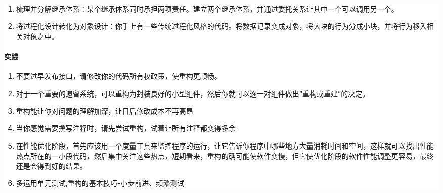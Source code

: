1. 梳理并分解继承体系：某个继承体系同时承担两项责任。建立两个继承体系，并通过委托关系让其中一个可以调用另一个。

2. 将过程化设计转化为对象设计：你手上有一些传统过程化风格的代码。将数据记录变成对象，将大块的行为分成小块，并将行为移入相关对象之中。

#### 实践

1. 不要过早发布接口，请修改你的代码所有权政策，使重构更顺畅。

2. 对于一个重要的遗留系统，可以重构为封装良好的小型组件，然后你就可以逐一对组件做出“重构或重建”的决定。

3. 重构能让你对问题的理解加深，让日后修改成本不再高昂

4. 当你感觉需要撰写注释时，请先尝试重构，试着让所有注释都变得多余

5. 在性能优化阶段，首先应该用一个度量工具来监控程序的运行，让它告诉你程序中哪些地方大量消耗时间和空间，这样就可以找出性能热点所在的一小段代码，然后集中关注这些热点，短期看来，重构的确可能使软件变慢，但它使优化阶段的软件性能调整更容易，最终还是会得到好的结果。

6. 多运用单元测试,重构的基本技巧-小步前进、频繁测试

